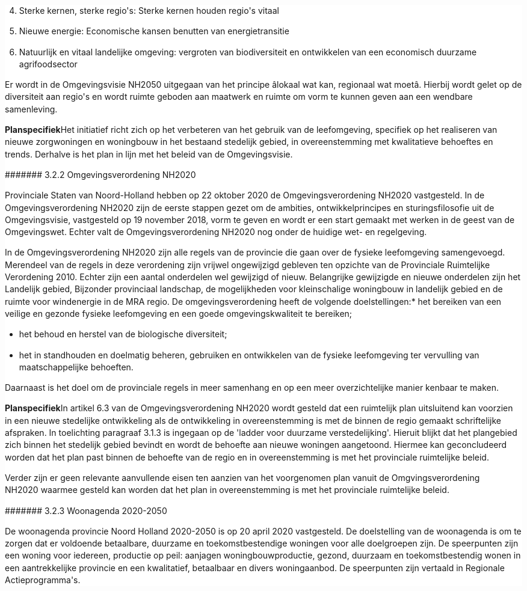 4. Sterke kernen, sterke regio's: Sterke kernen houden regio's vitaal

5. Nieuwe energie: Economische kansen benutten van energietransitie

6. Natuurlijk en vitaal landelijke omgeving: vergroten van biodiversiteit en ontwikkelen van een economisch duurzame agrifoodsector

Er wordt in de Omgevingsvisie NH2050 uitgegaan van het principe âlokaal wat kan, regionaal wat moetâ. Hierbij wordt gelet op de diversiteit aan regio's en wordt ruimte geboden aan maatwerk en ruimte om vorm te kunnen geven aan een wendbare samenleving.

**Planspecifiek**Het initiatief richt zich op het verbeteren van het gebruik van de leefomgeving, specifiek op het realiseren van nieuwe zorgwoningen en woningbouw in het bestaand stedelijk gebied, in overeenstemming met kwalitatieve behoeftes en trends. Derhalve is het plan in lijn met het beleid van de Omgevingsvisie.

####### 3\.2\.2 Omgevingsverordening NH2020

Provinciale Staten van Noord\-Holland hebben op 22 oktober 2020 de Omgevingsverordening NH2020 vastgesteld. In de Omgevingsverordening NH2020 zijn de eerste stappen gezet om de ambities, ontwikkelprincipes en sturingsfilosofie uit de Omgevingsvisie, vastgesteld op 19 november 2018, vorm te geven en wordt er een start gemaakt met werken in de geest van de Omgevingswet. Echter valt de Omgevingsverordening NH2020 nog onder de huidige wet\- en regelgeving.

In de Omgevingsverordening NH2020 zijn alle regels van de provincie die gaan over de fysieke leefomgeving samengevoegd. Merendeel van de regels in deze verordening zijn vrijwel ongewijzigd gebleven ten opzichte van de Provinciale Ruimtelijke Verordening 2010\. Echter zijn een aantal onderdelen wel gewijzigd of nieuw. Belangrijke gewijzigde en nieuwe onderdelen zijn het Landelijk gebied, Bijzonder provinciaal landschap, de mogelijkheden voor kleinschalige woningbouw in landelijk gebied en de ruimte voor windenergie in de MRA regio. De omgevingsverordening heeft de volgende doelstellingen:* het bereiken van een veilige en gezonde fysieke leefomgeving en een goede omgevingskwaliteit te bereiken;

* het behoud en herstel van de biologische diversiteit;

* het in standhouden en doelmatig beheren, gebruiken en ontwikkelen van de fysieke leefomgeving ter vervulling van maatschappelijke behoeften.

Daarnaast is het doel om de provinciale regels in meer samenhang en op een meer overzichtelijke manier kenbaar te maken.

**Planspecifiek**In artikel 6\.3 van de Omgevingsverordening NH2020 wordt gesteld dat een ruimtelijk plan uitsluitend kan voorzien in een nieuwe stedelijke ontwikkeling als de ontwikkeling in overeenstemming is met de binnen de regio gemaakt schriftelijke afspraken. In toelichting paragraaf 3\.1\.3 is ingegaan op de 'ladder voor duurzame verstedelijking'. Hieruit blijkt dat het plangebied zich binnen het stedelijk gebied bevindt en wordt de behoefte aan nieuwe woningen aangetoond. Hiermee kan geconcludeerd worden dat het plan past binnen de behoefte van de regio en in overeenstemming is met het provinciale ruimtelijke beleid.

Verder zijn er geen relevante aanvullende eisen ten aanzien van het voorgenomen plan vanuit de Omgvingsverordening NH2020 waarmee gesteld kan worden dat het plan in overeenstemming is met het provinciale ruimtelijke beleid.

####### 3\.2\.3 Woonagenda 2020\-2050

De woonagenda provincie Noord Holland 2020\-2050 is op 20 april 2020 vastgesteld. De doelstelling van de woonagenda is om te zorgen dat er voldoende betaalbare, duurzame en toekomstbestendige woningen voor alle doelgroepen zijn. De speerpunten zijn een woning voor iedereen, productie op peil: aanjagen woningbouwproductie, gezond, duurzaam en toekomstbestendig wonen in een aantrekkelijke provincie en een kwalitatief, betaalbaar en divers woningaanbod. De speerpunten zijn vertaald in Regionale Actieprogramma's.
